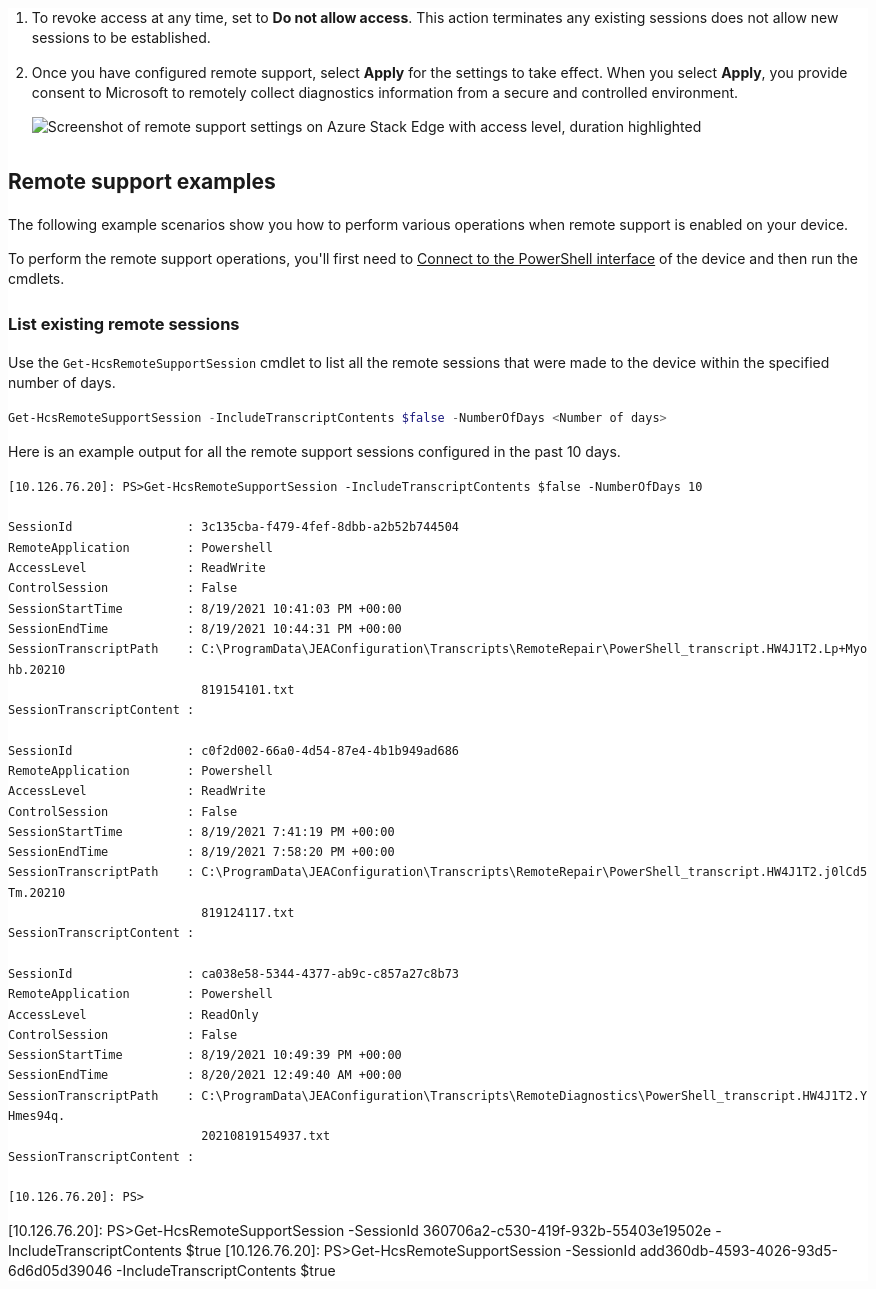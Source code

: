1. To revoke access at any time, set to **Do not allow access**. This action terminates any existing sessions does not allow new sessions to be established.

1. Once you have configured remote support, select **Apply** for the settings to take effect. When you select **Apply**, you provide consent to Microsoft to remotely collect diagnostics information from a secure and controlled environment.

    ![Screenshot of remote support settings on Azure Stack Edge with access level, duration highlighted](media/azure-stack-edge-gpu-remote-support-diagnostics-repair/enable-remote-support-2.png)    

## Remote support examples

The following example scenarios show you how to perform various operations when remote support is enabled on your device. 

To perform the remote support operations, you'll first need to [Connect to the PowerShell interface](azure-stack-edge-gpu-connect-powershell-interface.md#connect-to-the-powershell-interface) of the device and then run the cmdlets.

### List existing remote sessions

Use the `Get-HcsRemoteSupportSession` cmdlet to list all the remote sessions that were made to the device within the specified number of days.

```powershell
Get-HcsRemoteSupportSession -IncludeTranscriptContents $false -NumberOfDays <Number of days>
```
Here is an example output for all the remote support sessions configured in the past 10 days. 

```output
[10.126.76.20]: PS>Get-HcsRemoteSupportSession -IncludeTranscriptContents $false -NumberOfDays 10

SessionId                : 3c135cba-f479-4fef-8dbb-a2b52b744504
RemoteApplication        : Powershell
AccessLevel              : ReadWrite
ControlSession           : False
SessionStartTime         : 8/19/2021 10:41:03 PM +00:00
SessionEndTime           : 8/19/2021 10:44:31 PM +00:00
SessionTranscriptPath    : C:\ProgramData\JEAConfiguration\Transcripts\RemoteRepair\PowerShell_transcript.HW4J1T2.Lp+Myohb.20210
                           819154101.txt
SessionTranscriptContent :

SessionId                : c0f2d002-66a0-4d54-87e4-4b1b949ad686
RemoteApplication        : Powershell
AccessLevel              : ReadWrite
ControlSession           : False
SessionStartTime         : 8/19/2021 7:41:19 PM +00:00
SessionEndTime           : 8/19/2021 7:58:20 PM +00:00
SessionTranscriptPath    : C:\ProgramData\JEAConfiguration\Transcripts\RemoteRepair\PowerShell_transcript.HW4J1T2.j0lCd5Tm.20210
                           819124117.txt
SessionTranscriptContent :

SessionId                : ca038e58-5344-4377-ab9c-c857a27c8b73
RemoteApplication        : Powershell
AccessLevel              : ReadOnly
ControlSession           : False
SessionStartTime         : 8/19/2021 10:49:39 PM +00:00
SessionEndTime           : 8/20/2021 12:49:40 AM +00:00
SessionTranscriptPath    : C:\ProgramData\JEAConfiguration\Transcripts\RemoteDiagnostics\PowerShell_transcript.HW4J1T2.YHmes94q.
                           20210819154937.txt
SessionTranscriptContent :

[10.126.76.20]: PS>
```

[10.126.76.20]: PS>Get-HcsRemoteSupportSession -SessionId 360706a2-c530-419f-932b-55403e19502e -IncludeTranscriptContents $true
[10.126.76.20]: PS>Get-HcsRemoteSupportSession -SessionId add360db-4593-4026-93d5-6d6d05d39046 -IncludeTranscriptContents $true
